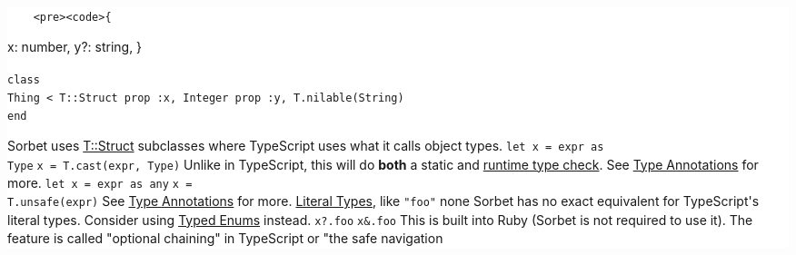         <pre><code>{
  x: number,
  y?: string,
}</code></pre>
      </td>
      <td>
        <pre><code>class Thing < T::Struct
  prop :x, Integer
  prop :y, T.nilable(String)
end</code></pre>
      </td>
      <td>
        Sorbet uses <a href="/docs/tstruct">T::Struct</a> subclasses where
        TypeScript uses what it calls object types.
      </td>
    </tr>
    <tr>
      <td>
        <code>let x = expr as Type</code>
      </td>
      <td>
        <code>x = T.cast(expr, Type)</code>
      </td>
      <td>
        Unlike in TypeScript, this will do <strong>both</strong> a static and
        <a href="/docs/runtime">runtime type check</a>. See <a
        href="/docs/type-annotations">Type Annotations</a> for more.
      </td>
    </tr>
    <tr>
      <td>
        <code>let x = expr as any</code>
      </td>
      <td>
        <code>x = T.unsafe(expr)</code>
      </td>
      <td>
        See <a href="/docs/type-annotations">Type Annotations</a> for more.
      </td>
    </tr>
    <tr>
      <td>
        <a href="https://www.typescriptlang.org/docs/handbook/2/everyday-types.html#literal-types">Literal Types</a>,
        like <code>"foo"</code>
      </td>
      <td>
        none
      </td>
      <td>
        Sorbet has no exact equivalent for TypeScript's literal types. Consider
        using <a href="/docs/tenum">Typed Enums</a> instead.
      </td>
    </tr>
    <tr>
      <td>
        <code>x?.foo</code>
      </td>
      <td>
        <code>x&.foo</code>
      </td>
      <td>
        This is built into Ruby (Sorbet is not required to use it). The feature
        is called "optional chaining" in TypeScript or "the safe navigation